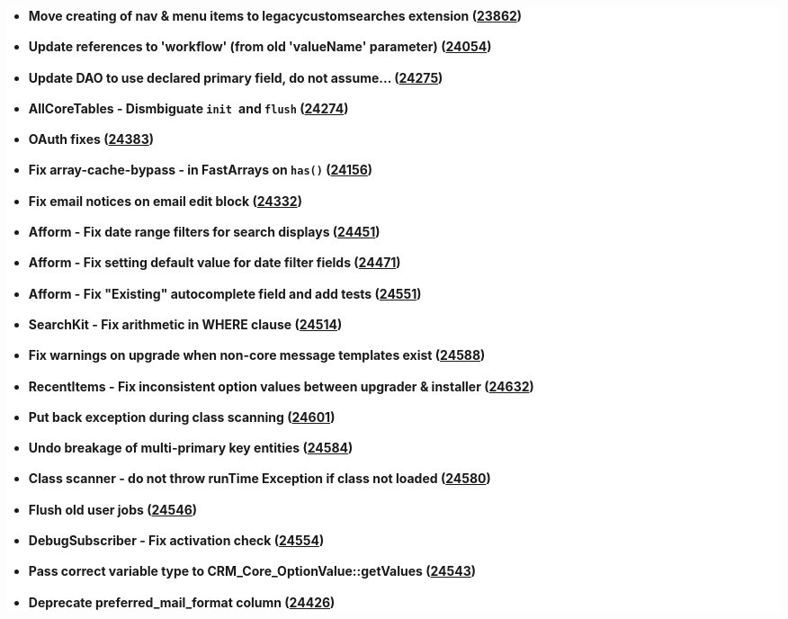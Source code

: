 - **Move creating of nav & menu items to legacycustomsearches extension
  ([23862](https://github.com/civicrm/civicrm-core/pull/23862))**

- **Update references to 'workflow' (from old 'valueName' parameter)
  ([24054](https://github.com/civicrm/civicrm-core/pull/24054))**

- **Update DAO to use declared primary field, do not assume...
  ([24275](https://github.com/civicrm/civicrm-core/pull/24275))**

- **AllCoreTables - Dismbiguate `init `and `flush`
  ([24274](https://github.com/civicrm/civicrm-core/pull/24274))**

- **OAuth fixes
  ([24383](https://github.com/civicrm/civicrm-core/pull/24383))**

- **Fix array-cache-bypass - in FastArrays on `has()`
  ([24156](https://github.com/civicrm/civicrm-core/pull/24156))**

- **Fix email notices on email edit block
  ([24332](https://github.com/civicrm/civicrm-core/pull/24332))**

- **Afform - Fix date range filters for search displays
  ([24451](https://github.com/civicrm/civicrm-core/pull/24451))**

- **Afform - Fix setting default value for date filter fields
  ([24471](https://github.com/civicrm/civicrm-core/pull/24471))**

- **Afform - Fix "Existing" autocomplete field and add tests
  ([24551](https://github.com/civicrm/civicrm-core/pull/24551))**

- **SearchKit - Fix arithmetic in WHERE clause
  ([24514](https://github.com/civicrm/civicrm-core/pull/24514))**

- **Fix warnings on upgrade when non-core message templates exist
  ([24588](https://github.com/civicrm/civicrm-core/pull/24588))**

- **RecentItems - Fix inconsistent option values between upgrader & installer
  ([24632](https://github.com/civicrm/civicrm-core/pull/24632))**

- **Put back exception during class scanning
  ([24601](https://github.com/civicrm/civicrm-core/pull/24601))**

- **Undo breakage of multi-primary key entities
  ([24584](https://github.com/civicrm/civicrm-core/pull/24584))**

- **Class scanner - do not throw runTime Exception if class not loaded
  ([24580](https://github.com/civicrm/civicrm-core/pull/24580))**

- **Flush old user jobs
  ([24546](https://github.com/civicrm/civicrm-core/pull/24546))**

- **DebugSubscriber - Fix activation check
  ([24554](https://github.com/civicrm/civicrm-core/pull/24554))**

- **Pass correct variable type to CRM_Core_OptionValue::getValues
  ([24543](https://github.com/civicrm/civicrm-core/pull/24543))**

- **Deprecate preferred_mail_format column
  ([24426](https://github.com/civicrm/civicrm-core/pull/24426))**
